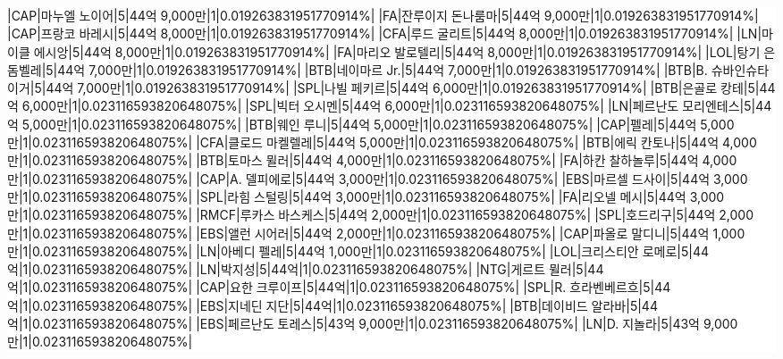 |CAP|마누엘 노이어|5|44억 9,000만|1|0.019263831951770914%|
|FA|잔루이지 돈나룸마|5|44억 9,000만|1|0.019263831951770914%|
|CAP|프랑코 바레시|5|44억 8,000만|1|0.019263831951770914%|
|CFA|루드 굴리트|5|44억 8,000만|1|0.019263831951770914%|
|LN|마이클 에시앙|5|44억 8,000만|1|0.019263831951770914%|
|FA|마리오 발로텔리|5|44억 8,000만|1|0.019263831951770914%|
|LOL|탕기 은돔벨레|5|44억 7,000만|1|0.019263831951770914%|
|BTB|네이마르 Jr.|5|44억 7,000만|1|0.019263831951770914%|
|BTB|B. 슈바인슈타이거|5|44억 7,000만|1|0.019263831951770914%|
|SPL|나빌 페키르|5|44억 6,000만|1|0.019263831951770914%|
|BTB|은골로 캉테|5|44억 6,000만|1|0.023116593820648075%|
|SPL|빅터 오시멘|5|44억 6,000만|1|0.023116593820648075%|
|LN|페르난도 모리엔테스|5|44억 5,000만|1|0.023116593820648075%|
|BTB|웨인 루니|5|44억 5,000만|1|0.023116593820648075%|
|CAP|펠레|5|44억 5,000만|1|0.023116593820648075%|
|CFA|클로드 마켈렐레|5|44억 5,000만|1|0.023116593820648075%|
|BTB|에릭 칸토나|5|44억 4,000만|1|0.023116593820648075%|
|BTB|토마스 뮐러|5|44억 4,000만|1|0.023116593820648075%|
|FA|하칸 찰하놀루|5|44억 4,000만|1|0.023116593820648075%|
|CAP|A. 델피에로|5|44억 3,000만|1|0.023116593820648075%|
|EBS|마르셀 드사이|5|44억 3,000만|1|0.023116593820648075%|
|SPL|라힘 스털링|5|44억 3,000만|1|0.023116593820648075%|
|FA|리오넬 메시|5|44억 3,000만|1|0.023116593820648075%|
|RMCF|루카스 바스케스|5|44억 2,000만|1|0.023116593820648075%|
|SPL|호드리구|5|44억 2,000만|1|0.023116593820648075%|
|EBS|앨런 시어러|5|44억 2,000만|1|0.023116593820648075%|
|CAP|파올로 말디니|5|44억 1,000만|1|0.023116593820648075%|
|LN|아베디 펠레|5|44억 1,000만|1|0.023116593820648075%|
|LOL|크리스티안 로메로|5|44억|1|0.023116593820648075%|
|LN|박지성|5|44억|1|0.023116593820648075%|
|NTG|게르트 뮐러|5|44억|1|0.023116593820648075%|
|CAP|요한 크루이프|5|44억|1|0.023116593820648075%|
|SPL|R. 흐라벤베르흐|5|44억|1|0.023116593820648075%|
|EBS|지네딘 지단|5|44억|1|0.023116593820648075%|
|BTB|데이비드 알라바|5|44억|1|0.023116593820648075%|
|EBS|페르난도 토레스|5|43억 9,000만|1|0.023116593820648075%|
|LN|D. 지놀라|5|43억 9,000만|1|0.023116593820648075%|